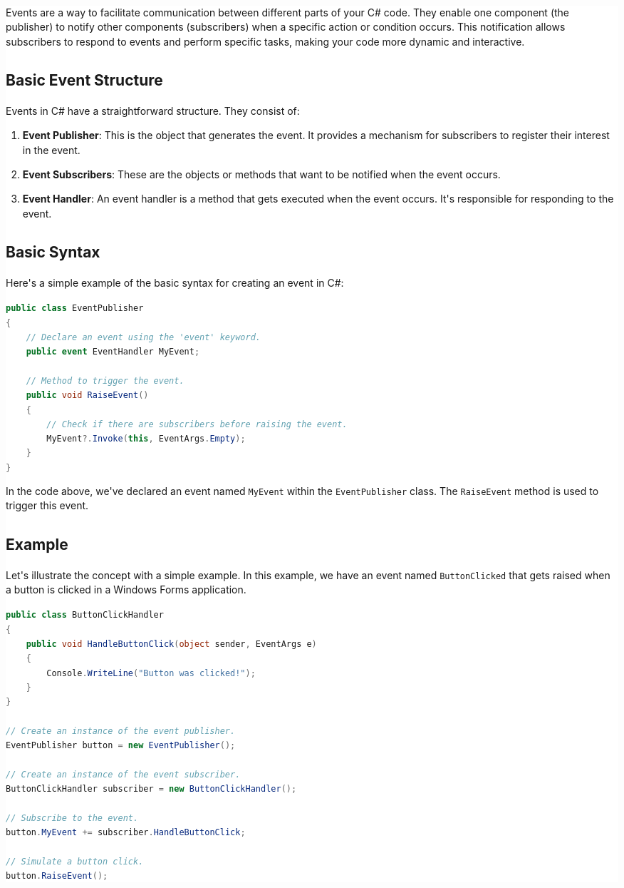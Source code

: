 Events are a way to facilitate communication between different parts of your C# code. They enable one component (the publisher) to notify other components (subscribers) when a specific action or condition occurs. This notification allows subscribers to respond to events and perform specific tasks, making your code more dynamic and interactive.

## Basic Event Structure

Events in C# have a straightforward structure. They consist of:

1. **Event Publisher**: This is the object that generates the event. It provides a mechanism for subscribers to register their interest in the event.

2. **Event Subscribers**: These are the objects or methods that want to be notified when the event occurs.

3. **Event Handler**: An event handler is a method that gets executed when the event occurs. It's responsible for responding to the event.

## Basic Syntax

Here's a simple example of the basic syntax for creating an event in C#:

```csharp
public class EventPublisher
{
    // Declare an event using the 'event' keyword.
    public event EventHandler MyEvent;

    // Method to trigger the event.
    public void RaiseEvent()
    {
        // Check if there are subscribers before raising the event.
        MyEvent?.Invoke(this, EventArgs.Empty);
    }
}
```

In the code above, we've declared an event named `MyEvent` within the `EventPublisher` class. The `RaiseEvent` method is used to trigger this event.

## Example

Let's illustrate the concept with a simple example. In this example, we have an event named `ButtonClicked` that gets raised when a button is clicked in a Windows Forms application.

```csharp
public class ButtonClickHandler
{
    public void HandleButtonClick(object sender, EventArgs e)
    {
        Console.WriteLine("Button was clicked!");
    }
}

// Create an instance of the event publisher.
EventPublisher button = new EventPublisher();

// Create an instance of the event subscriber.
ButtonClickHandler subscriber = new ButtonClickHandler();

// Subscribe to the event.
button.MyEvent += subscriber.HandleButtonClick;

// Simulate a button click.
button.RaiseEvent();
```
